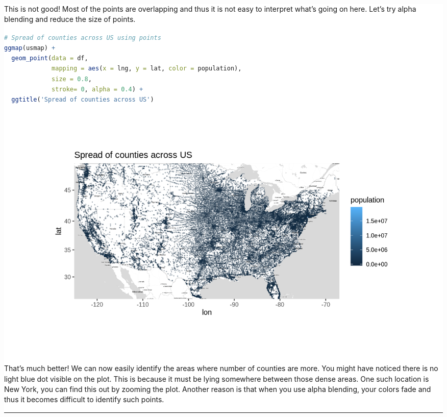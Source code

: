 This is not good! Most of the points are overlapping and thus it is not easy to interpret what’s going on here. Let’s try alpha blending and reduce the size of points.


```r
# Spread of counties across US using points
ggmap(usmap) + 
  geom_point(data = df, 
             mapping = aes(x = lng, y = lat, color = population),
             size = 0.8,
             stroke= 0, alpha = 0.4) +
  ggtitle('Spread of counties across US')
```

<img src="maps_files/figure-html/alpha-1.png" width="672" style="display: block; margin: auto;" />

That’s much better! We can now easily identify the areas where number of counties are more. You might have noticed there is no light blue dot visible on the plot. This is because it must be lying somewhere between those dense areas. One such location is New York, you can find this out by zooming the plot. Another reason is that when you use alpha blending, your colors fade and thus it becomes difficult to identify such points. 

***
